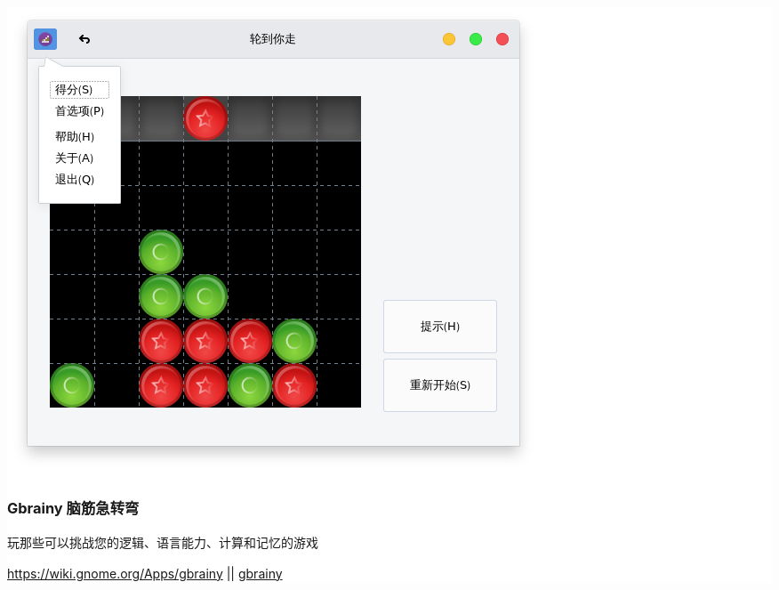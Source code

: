 ![截图\_2018-07-03\_08-00-16](README-max.assets/截图_2018-07-03_08-00-16.png)

### Gbrainy 脑筋急转弯

玩那些可以挑战您的逻辑、语言能力、计算和记忆的游戏

https://wiki.gnome.org/Apps/gbrainy \|\|
[gbrainy](https://www.archlinux.org/packages/community/any/gbrainy/)

